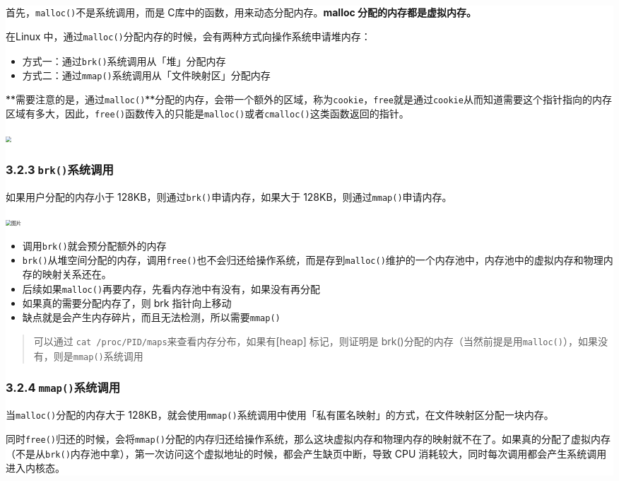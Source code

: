 首先，`malloc()`不是系统调用，而是 C库中的函数，用来动态分配内存。**malloc 分配的内存都是虚拟内存。**

在Linux 中，通过`malloc()`分配内存的时候，会有两种方式向操作系统申请堆内存：

-   方式一：通过`brk()`系统调用从「堆」分配内存
-   方式二：通过`mmap()`系统调用从「文件映射区」分配内存

**需要注意的是，通过`malloc()`**分配的内存，会带一个额外的区域，称为`cookie`，`free`就是通过`cookie`从而知道需要这个指针指向的内存区域有多大，因此，`free()`函数传入的只能是`malloc()`或者`cmalloc()`这类函数返回的指针。

<img src="https://cdn.xiaolincoding.com//mysql/other/cb6e3ce4532ff0a6bfd60fe3e52a806e.png" style="zoom:50%;" />

### 3.2.3 `brk()`系统调用

如果用户分配的内存小于 128KB，则通过`brk()`申请内存，如果大于 128KB，则通过`mmap()`申请内存。

<img src="https://cdn.xiaolincoding.com//mysql/other/75edee0cb75450e7987a8a482b975bda.png" alt="图片" style="zoom:50%;" />

-   调用`brk()`就会预分配额外的内存
-   `brk()`从堆空间分配的内存，调用`free()`也不会归还给操作系统，而是存到`malloc()`维护的一个内存池中，内存池中的虚拟内存和物理内存的映射关系还在。
-   后续如果`malloc()`再要内存，先看内存池中有没有，如果没有再分配
-   如果真的需要分配内存了，则 brk 指针向上移动
-   缺点就是会产生内存碎片，而且无法检测，所以需要`mmap()`

>   可以通过 `cat /proc/PID/maps`来查看内存分布，如果有[heap] 标记，则证明是 brk()分配的内存（当然前提是用`malloc()`），如果没有，则是`mmap()`系统调用

### 3.2.4 `mmap()`系统调用

当`malloc()`分配的内存大于 128KB，就会使用`mmap()`系统调用中使用「私有匿名映射」的方式，在文件映射区分配一块内存。

同时`free()`归还的时候，会将`mmap()`分配的内存归还给操作系统，那么这块虚拟内存和物理内存的映射就不在了。如果真的分配了虚拟内存（不是从`brk()`内存池中拿），第一次访问这个虚拟地址的时候，都会产生缺页中断，导致 CPU 消耗较大，同时每次调用都会产生系统调用进入内核态。